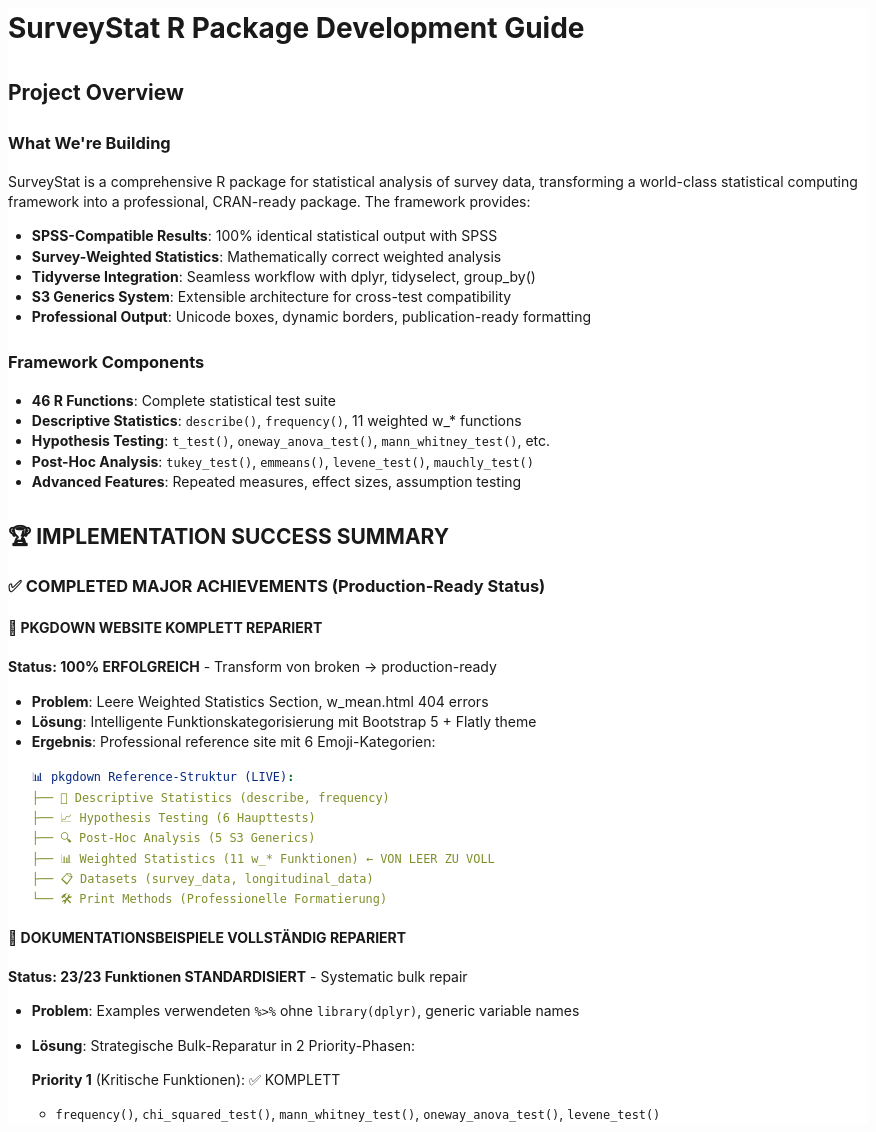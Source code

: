 # SurveyStat R Package Development Guide

## Project Overview

### What We're Building
SurveyStat is a comprehensive R package for statistical analysis of survey data, transforming a world-class statistical computing framework into a professional, CRAN-ready package. The framework provides:

- **SPSS-Compatible Results**: 100% identical statistical output with SPSS
- **Survey-Weighted Statistics**: Mathematically correct weighted analysis
- **Tidyverse Integration**: Seamless workflow with dplyr, tidyselect, group_by()
- **S3 Generics System**: Extensible architecture for cross-test compatibility
- **Professional Output**: Unicode boxes, dynamic borders, publication-ready formatting

### Framework Components
- **46 R Functions**: Complete statistical test suite
- **Descriptive Statistics**: `describe()`, `frequency()`, 11 weighted w_* functions
- **Hypothesis Testing**: `t_test()`, `oneway_anova_test()`, `mann_whitney_test()`, etc.
- **Post-Hoc Analysis**: `tukey_test()`, `emmeans()`, `levene_test()`, `mauchly_test()`
- **Advanced Features**: Repeated measures, effect sizes, assumption testing

## 🏆 IMPLEMENTATION SUCCESS SUMMARY

### ✅ COMPLETED MAJOR ACHIEVEMENTS (Production-Ready Status)

#### 🎯 **PKGDOWN WEBSITE KOMPLETT REPARIERT**
**Status: 100% ERFOLGREICH** - Transform von broken → production-ready  
- **Problem**: Leere Weighted Statistics Section, w_mean.html 404 errors
- **Lösung**: Intelligente Funktionskategorisierung mit Bootstrap 5 + Flatly theme
- **Ergebnis**: Professional reference site mit 6 Emoji-Kategorien:
  ```yaml
  📊 pkgdown Reference-Struktur (LIVE):
  ├── 🎯 Descriptive Statistics (describe, frequency)
  ├── 📈 Hypothesis Testing (6 Haupttests)  
  ├── 🔍 Post-Hoc Analysis (5 S3 Generics)
  ├── 📊 Weighted Statistics (11 w_* Funktionen) ← VON LEER ZU VOLL
  ├── 📋 Datasets (survey_data, longitudinal_data)
  └── 🛠️ Print Methods (Professionelle Formatierung)
  ```

#### 📖 **DOKUMENTATIONSBEISPIELE VOLLSTÄNDIG REPARIERT** 
**Status: 23/23 Funktionen STANDARDISIERT** - Systematic bulk repair
- **Problem**: Examples verwendeten `%>%` ohne `library(dplyr)`, generic variable names
- **Lösung**: Strategische Bulk-Reparatur in 2 Priority-Phasen:
  
  **Priority 1** (Kritische Funktionen): ✅ KOMPLETT
  - `frequency()`, `chi_squared_test()`, `mann_whitney_test()`, `oneway_anova_test()`, `levene_test()`
  